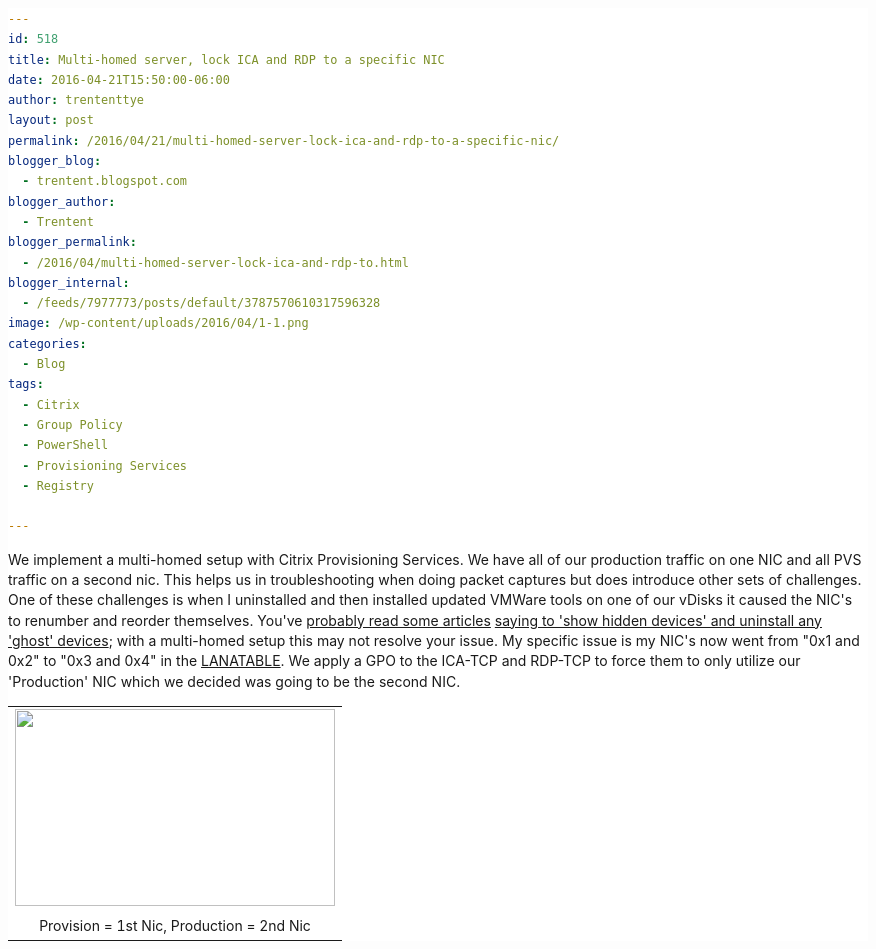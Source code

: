 ```yaml
---
id: 518
title: Multi-homed server, lock ICA and RDP to a specific NIC
date: 2016-04-21T15:50:00-06:00
author: trententtye
layout: post
permalink: /2016/04/21/multi-homed-server-lock-ica-and-rdp-to-a-specific-nic/
blogger_blog:
  - trentent.blogspot.com
blogger_author:
  - Trentent
blogger_permalink:
  - /2016/04/multi-homed-server-lock-ica-and-rdp-to.html
blogger_internal:
  - /feeds/7977773/posts/default/3787570610317596328
image: /wp-content/uploads/2016/04/1-1.png
categories:
  - Blog
tags:
  - Citrix
  - Group Policy
  - PowerShell
  - Provisioning Services
  - Registry

---
```

<div style="clear: both; text-align: center;">
</div>

We implement a multi-homed setup with Citrix Provisioning Services.  We have all of our production traffic on one NIC and all PVS traffic on a second nic.  This helps us in troubleshooting when doing packet captures but does introduce other sets of challenges.  One of these challenges is when I uninstalled and then installed updated VMWare tools on one of our vDisks it caused the NIC's to renumber and reorder themselves.  You've [probably read some articles](https://support.citrix.com/article/CTX136279) [saying to 'show hidden devices' and uninstall any 'ghost' devices](https://support.citrix.com/article/CTX133188); with a multi-homed setup this may not resolve your issue.  My specific issue is my NIC's now went from "0x1 and 0x2" to "0x3 and 0x4" in the [LANATABLE](https://support.microsoft.com/en-us/kb/924927).  We apply a GPO to the ICA-TCP and RDP-TCP to force them to only utilize our 'Production' NIC which we decided was going to be the second NIC.

<table style="margin-left: auto; margin-right: auto; text-align: center;" cellspacing="0" cellpadding="0" align="center">
  <tr>
    <td style="text-align: center;">
      <a style="margin-left: auto; margin-right: auto;" href="http://theorypc.ca/wp-content/uploads/2016/04/1-1.png"><img src="http://theorypc.ca/wp-content/uploads/2016/04/1-1-300x185.png" width="320" height="197" border="0" /></a>
    </td>
  </tr>
  
  <tr>
    <td style="text-align: center;">
      Provision = 1st Nic, Production = 2nd Nic
    </td>
  </tr>
</table>
